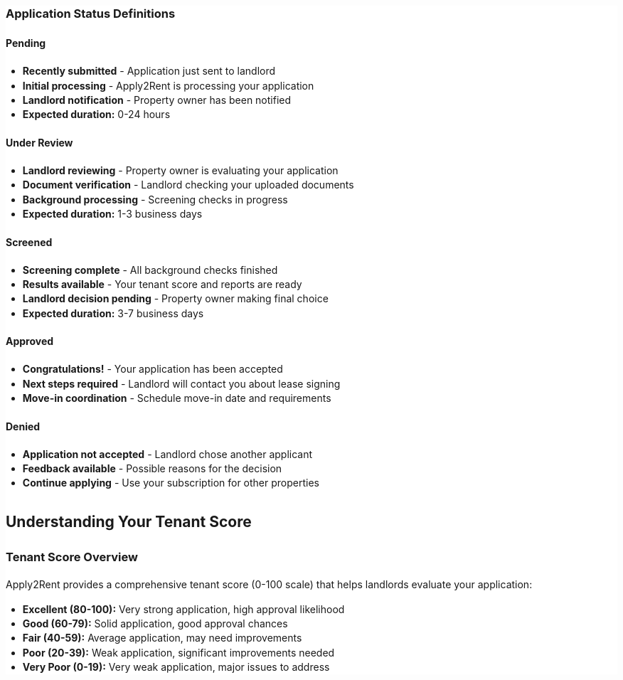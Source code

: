### Application Status Definitions

#### **Pending**
- **Recently submitted** - Application just sent to landlord
- **Initial processing** - Apply2Rent is processing your application
- **Landlord notification** - Property owner has been notified
- **Expected duration:** 0-24 hours

#### **Under Review**
- **Landlord reviewing** - Property owner is evaluating your application
- **Document verification** - Landlord checking your uploaded documents
- **Background processing** - Screening checks in progress
- **Expected duration:** 1-3 business days

#### **Screened**
- **Screening complete** - All background checks finished
- **Results available** - Your tenant score and reports are ready
- **Landlord decision pending** - Property owner making final choice
- **Expected duration:** 3-7 business days

#### **Approved**
- **Congratulations!** - Your application has been accepted
- **Next steps required** - Landlord will contact you about lease signing
- **Move-in coordination** - Schedule move-in date and requirements

#### **Denied**
- **Application not accepted** - Landlord chose another applicant
- **Feedback available** - Possible reasons for the decision
- **Continue applying** - Use your subscription for other properties

## Understanding Your Tenant Score

### Tenant Score Overview
Apply2Rent provides a comprehensive tenant score (0-100 scale) that helps landlords evaluate your application:

- **Excellent (80-100):** Very strong application, high approval likelihood
- **Good (60-79):** Solid application, good approval chances
- **Fair (40-59):** Average application, may need improvements
- **Poor (20-39):** Weak application, significant improvements needed
- **Very Poor (0-19):** Very weak application, major issues to address
